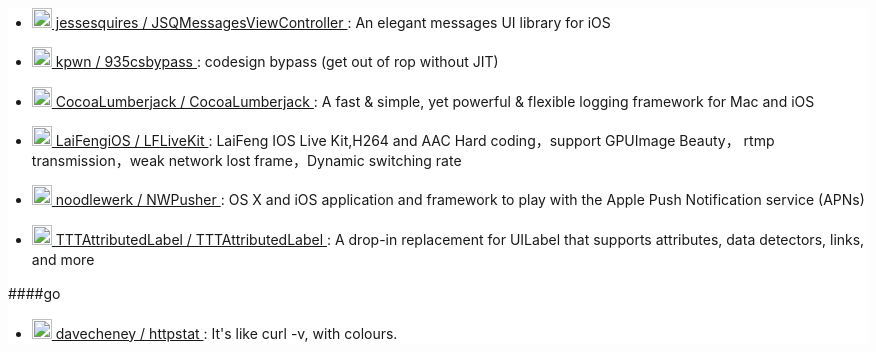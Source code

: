 * <img src='https://avatars1.githubusercontent.com/u/2301114?v=3&s=40' height='20' width='20'>[
      jessesquires
      /
      JSQMessagesViewController
](https://github.com/jessesquires/JSQMessagesViewController): 
      An elegant messages UI library for iOS
    
* <img src='https://avatars3.githubusercontent.com/u/1671686?v=3&s=40' height='20' width='20'>[
      kpwn
      /
      935csbypass
](https://github.com/kpwn/935csbypass): 
      codesign bypass (get out of rop without JIT)
    
* <img src='https://avatars1.githubusercontent.com/u/1261982?v=3&s=40' height='20' width='20'>[
      CocoaLumberjack
      /
      CocoaLumberjack
](https://github.com/CocoaLumberjack/CocoaLumberjack): 
      A fast & simple, yet powerful & flexible logging framework for Mac and iOS
    
* <img src='https://avatars0.githubusercontent.com/u/3478955?v=3&s=40' height='20' width='20'>[
      LaiFengiOS
      /
      LFLiveKit
](https://github.com/LaiFengiOS/LFLiveKit): 
      LaiFeng IOS Live Kit,H264 and AAC Hard coding，support GPUImage Beauty， rtmp transmission，weak network lost frame，Dynamic switching rate
    
* <img src='https://avatars0.githubusercontent.com/u/309343?v=3&s=40' height='20' width='20'>[
      noodlewerk
      /
      NWPusher
](https://github.com/noodlewerk/NWPusher): 
      OS X and iOS application and framework to play with the Apple Push Notification service (APNs)
    
* <img src='https://avatars3.githubusercontent.com/u/7659?v=3&s=40' height='20' width='20'>[
      TTTAttributedLabel
      /
      TTTAttributedLabel
](https://github.com/TTTAttributedLabel/TTTAttributedLabel): 
      A drop-in replacement for UILabel that supports attributes, data detectors, links, and more
    

####go
* <img src='https://avatars1.githubusercontent.com/u/7171?v=3&s=40' height='20' width='20'>[
      davecheney
      /
      httpstat
](https://github.com/davecheney/httpstat): 
      It's like curl -v, with colours. 
    